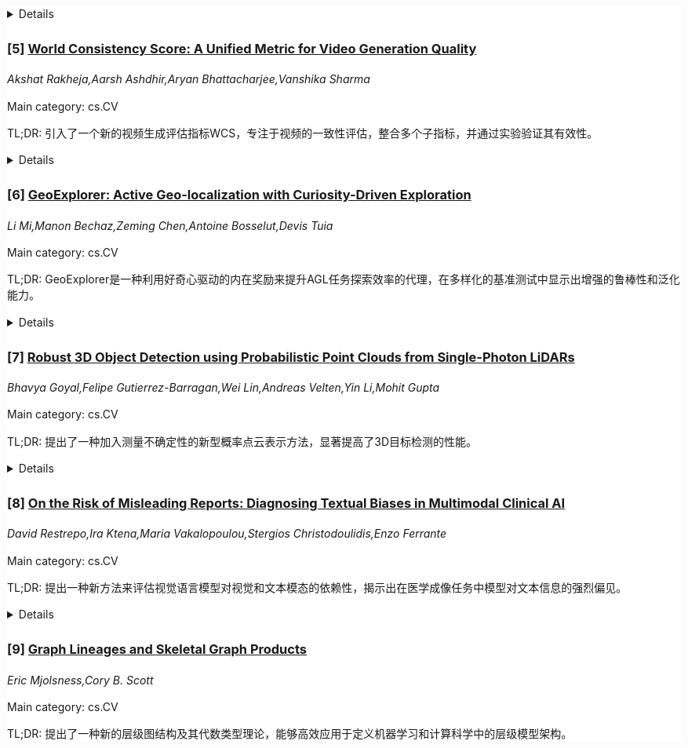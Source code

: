 
<details><summary>Details</summary></details>


### [5] [World Consistency Score: A Unified Metric for Video Generation Quality](https://arxiv.org/abs/2508.00144)
*Akshat Rakheja,Aarsh Ashdhir,Aryan Bhattacharjee,Vanshika Sharma*

Main category: cs.CV

TL;DR: 引入了一个新的视频生成评估指标WCS，专注于视频的一致性评估，整合多个子指标，并通过实验验证其有效性。


<details><summary>Details</summary></details>


### [6] [GeoExplorer: Active Geo-localization with Curiosity-Driven Exploration](https://arxiv.org/abs/2508.00152)
*Li Mi,Manon Bechaz,Zeming Chen,Antoine Bosselut,Devis Tuia*

Main category: cs.CV

TL;DR: GeoExplorer是一种利用好奇心驱动的内在奖励来提升AGL任务探索效率的代理，在多样化的基准测试中显示出增强的鲁棒性和泛化能力。


<details><summary>Details</summary></details>


### [7] [Robust 3D Object Detection using Probabilistic Point Clouds from Single-Photon LiDARs](https://arxiv.org/abs/2508.00169)
*Bhavya Goyal,Felipe Gutierrez-Barragan,Wei Lin,Andreas Velten,Yin Li,Mohit Gupta*

Main category: cs.CV

TL;DR: 提出了一种加入测量不确定性的新型概率点云表示方法，显著提高了3D目标检测的性能。


<details><summary>Details</summary></details>


### [8] [On the Risk of Misleading Reports: Diagnosing Textual Biases in Multimodal Clinical AI](https://arxiv.org/abs/2508.00171)
*David Restrepo,Ira Ktena,Maria Vakalopoulou,Stergios Christodoulidis,Enzo Ferrante*

Main category: cs.CV

TL;DR: 提出一种新方法来评估视觉语言模型对视觉和文本模态的依赖性，揭示出在医学成像任务中模型对文本信息的强烈偏见。


<details><summary>Details</summary></details>


### [9] [Graph Lineages and Skeletal Graph Products](https://arxiv.org/abs/2508.00197)
*Eric Mjolsness,Cory B. Scott*

Main category: cs.CV

TL;DR: 提出了一种新的层级图结构及其代数类型理论，能够高效应用于定义机器学习和计算科学中的层级模型架构。
